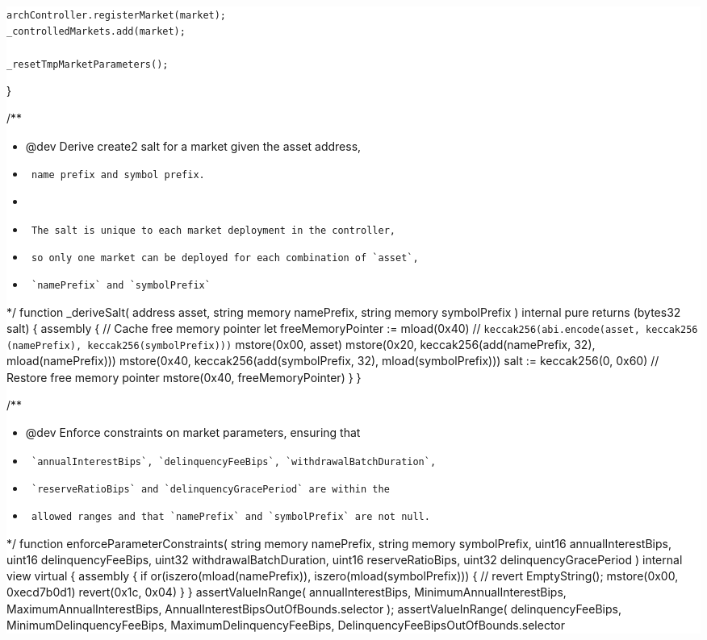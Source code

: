     archController.registerMarket(market);
    _controlledMarkets.add(market);

    _resetTmpMarketParameters();
  }

  /**
   * @dev Derive create2 salt for a market given the asset address,
   *      name prefix and symbol prefix.
   *
   *      The salt is unique to each market deployment in the controller,
   *      so only one market can be deployed for each combination of `asset`,
   *      `namePrefix` and `symbolPrefix`
   */
  function _deriveSalt(
    address asset,
    string memory namePrefix,
    string memory symbolPrefix
  ) internal pure returns (bytes32 salt) {
    assembly {
      // Cache free memory pointer
      let freeMemoryPointer := mload(0x40)
      // `keccak256(abi.encode(asset, keccak256(namePrefix), keccak256(symbolPrefix)))`
      mstore(0x00, asset)
      mstore(0x20, keccak256(add(namePrefix, 32), mload(namePrefix)))
      mstore(0x40, keccak256(add(symbolPrefix, 32), mload(symbolPrefix)))
      salt := keccak256(0, 0x60)
      // Restore free memory pointer
      mstore(0x40, freeMemoryPointer)
    }
  }

  /**
   * @dev Enforce constraints on market parameters, ensuring that
   *      `annualInterestBips`, `delinquencyFeeBips`, `withdrawalBatchDuration`,
   *      `reserveRatioBips` and `delinquencyGracePeriod` are within the
   *      allowed ranges and that `namePrefix` and `symbolPrefix` are not null.
   */
  function enforceParameterConstraints(
    string memory namePrefix,
    string memory symbolPrefix,
    uint16 annualInterestBips,
    uint16 delinquencyFeeBips,
    uint32 withdrawalBatchDuration,
    uint16 reserveRatioBips,
    uint32 delinquencyGracePeriod
  ) internal view virtual {
    assembly {
      if or(iszero(mload(namePrefix)), iszero(mload(symbolPrefix))) {
        // revert EmptyString();
        mstore(0x00, 0xecd7b0d1)
        revert(0x1c, 0x04)
      }
    }
    assertValueInRange(
      annualInterestBips,
      MinimumAnnualInterestBips,
      MaximumAnnualInterestBips,
      AnnualInterestBipsOutOfBounds.selector
    );
    assertValueInRange(
      delinquencyFeeBips,
      MinimumDelinquencyFeeBips,
      MaximumDelinquencyFeeBips,
      DelinquencyFeeBipsOutOfBounds.selector